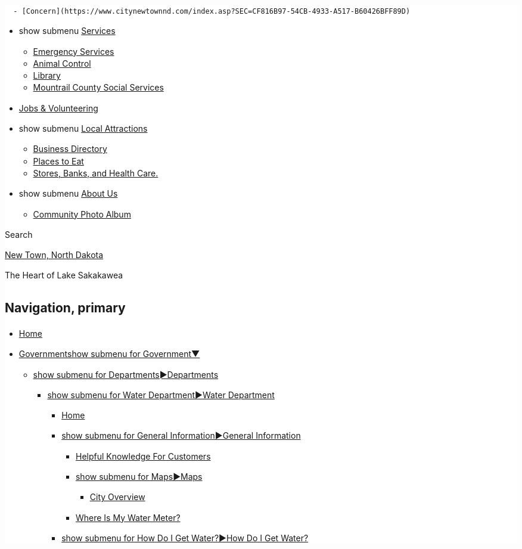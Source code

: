       - [Concern](https://www.citynewtownnd.com/index.asp?SEC=CF816B97-54CB-4933-A517-B60426BFF89D)
- show submenu [Services](https://www.citynewtownnd.com/index.asp?SEC=D6C644A4-E9E7-41EF-A4E4-CB12B48FB056)
  
  - [Emergency Services](https://www.citynewtownnd.com/index.asp?SEC=7463919A-1D83-4433-A8BB-195359AB230E)
  - [Animal Control](https://www.citynewtownnd.com/index.asp?SEC=3D362B3B-9F28-4A23-8DE6-C8210250ACC9)
  - [Library](https://www.citynewtownnd.com/index.asp?SEC=A40EB181-245B-45B5-8B51-B06B21FE2D97)
  - [Mountrail County Social Services](https://www.citynewtownnd.com/index.asp?SEC=F57C9FA4-BF65-422E-AF7B-6AA5AD09E225)
- [Jobs &amp; Volunteering](https://www.citynewtownnd.com/index.asp?SEC=88AB2ED4-0C2D-4498-9479-E7D2447F8352)
- show submenu [Local Attractions](https://www.citynewtownnd.com/index.asp?SEC=2D638340-37B4-4A72-B3C1-0896E9EEF46E)
  
  - [Business Directory](https://www.citynewtownnd.com/index.asp?SEC=254DA3E8-8F1A-4728-8020-C2A6517024DE)
  - [Places to Eat](https://www.citynewtownnd.com/index.asp?SEC=29F3B8A9-9BB7-4B89-BF21-81EE88092234)
  - [Stores, Banks, and Health Care.](https://www.citynewtownnd.com/index.asp?SEC=AF380B64-AE56-4556-926E-31CADDE7A213)
- show submenu [About Us](https://www.citynewtownnd.com/index.asp?SEC=67873033-3D42-48DA-803D-AA6E96D4F806)
  
  - [Community Photo Album](https://www.citynewtownnd.com/index.asp?SEC=C35DE5C1-C50E-4B20-9BAA-C3038B1C37DC)

Search

[New Town, North Dakota](https://www.citynewtownnd.com)

The Heart of Lake Sakakawea

## Navigation, primary

- [Home](https://www.citynewtownnd.com)
- [Governmentshow submenu for Government▼](https://www.citynewtownnd.com/index.asp?SEC=6B7E1498-4767-4207-AFE5-50FB3124A65B)
  
  - [show submenu for Departments►Departments](https://www.citynewtownnd.com/index.asp?SEC=2C2FC5E7-660A-4342-9B16-D7ECF0B559E6)
    
    - [show submenu for Water Department►Water Department](https://www.citynewtownnd.com/index.asp?SEC=12E08317-CFD7-41EF-8532-3636125D1ED7)
      
      - [Home](https://www.citynewtownnd.com/index.asp?SEC=2C28860A-F7E5-46A9-BE69-91D0ED4C3047)
      - [show submenu for General Information►General Information](https://www.citynewtownnd.com/index.asp?SEC=091D824B-D4E8-4608-A989-CE912BE469C2)
        
        - [Helpful Knowledge For Customers](https://www.citynewtownnd.com/index.asp?SEC=EDE42BA7-B1EA-4EFB-A94E-743C1F106DDC)
        - [show submenu for Maps►Maps](https://www.citynewtownnd.com/index.asp?SEC=76068BE9-F97E-4695-9733-426C45B8FF90)
          
          - [City Overview](https://www.citynewtownnd.com/index.asp?SEC=73CCA639-4E6B-41E0-AC35-4AA6D02477D0)
        - [Where Is My Water Meter?](https://www.citynewtownnd.com/index.asp?SEC=E3BA55C6-2C9C-463C-85A7-C62EB22CFC4A)
      - [show submenu for How Do I Get Water?►How Do I Get Water?](https://www.citynewtownnd.com/index.asp?SEC=14286687-B3A9-4C7A-98D7-F091A0FD5624)
        